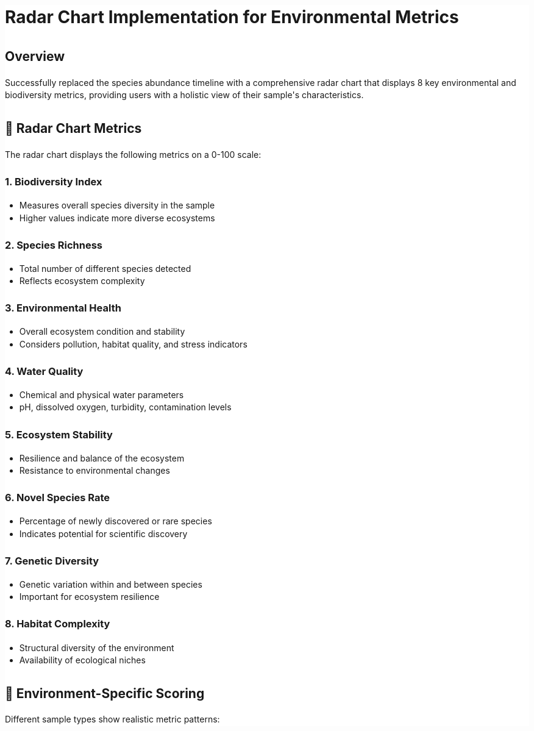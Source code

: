 # Radar Chart Implementation for Environmental Metrics

## Overview

Successfully replaced the species abundance timeline with a comprehensive radar chart that displays 8 key environmental and biodiversity metrics, providing users with a holistic view of their sample's characteristics.

## 🎯 **Radar Chart Metrics**

The radar chart displays the following metrics on a 0-100 scale:

### 1. **Biodiversity Index**
- Measures overall species diversity in the sample
- Higher values indicate more diverse ecosystems

### 2. **Species Richness** 
- Total number of different species detected
- Reflects ecosystem complexity

### 3. **Environmental Health**
- Overall ecosystem condition and stability
- Considers pollution, habitat quality, and stress indicators

### 4. **Water Quality**
- Chemical and physical water parameters
- pH, dissolved oxygen, turbidity, contamination levels

### 5. **Ecosystem Stability**
- Resilience and balance of the ecosystem
- Resistance to environmental changes

### 6. **Novel Species Rate**
- Percentage of newly discovered or rare species
- Indicates potential for scientific discovery

### 7. **Genetic Diversity**
- Genetic variation within and between species
- Important for ecosystem resilience

### 8. **Habitat Complexity**
- Structural diversity of the environment
- Availability of ecological niches

## 🌊 **Environment-Specific Scoring**

Different sample types show realistic metric patterns:
